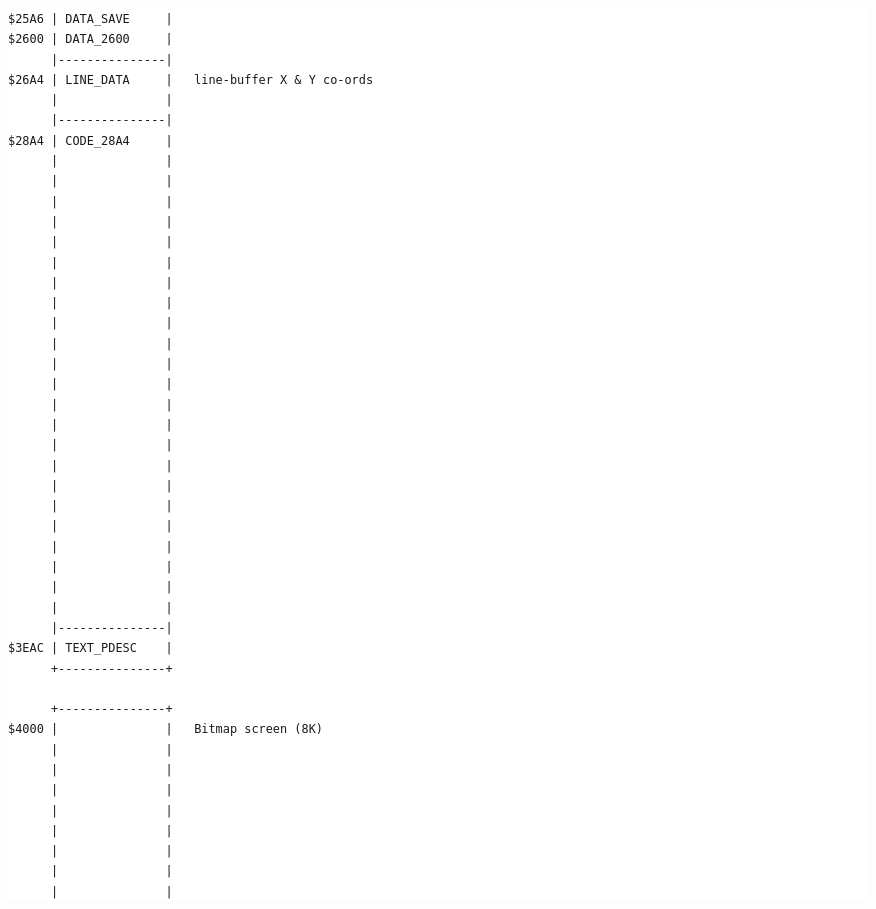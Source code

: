     $25A6 | DATA_SAVE     |
    $2600 | DATA_2600     |
          |---------------|
    $26A4 | LINE_DATA     |   line-buffer X & Y co-ords
          |               |
          |---------------|
    $28A4 | CODE_28A4     |
          |               |
          |               |
          |               |
          |               |
          |               |
          |               |
          |               |
          |               |
          |               |
          |               |
          |               |
          |               |
          |               |
          |               |
          |               |
          |               |
          |               |
          |               |
          |               |
          |               |
          |               |
          |               |
          |               |
          |---------------|
    $3EAC | TEXT_PDESC    |
          +---------------+

          +---------------+
    $4000 |               |   Bitmap screen (8K)
          |               |
          |               |
          |               |
          |               |
          |               |
          |               |
          |               |
          |               |